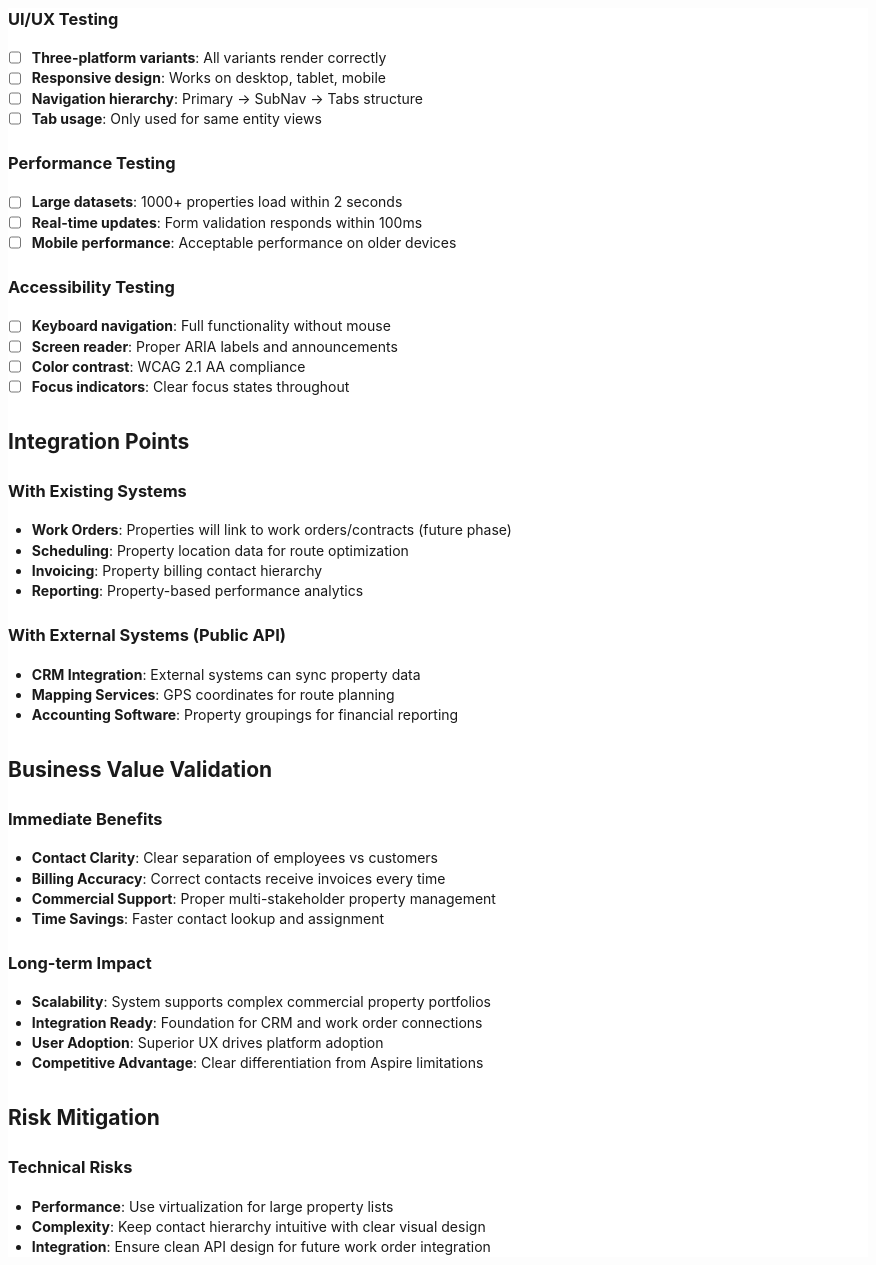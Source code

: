 ### UI/UX Testing
- [ ] **Three-platform variants**: All variants render correctly
- [ ] **Responsive design**: Works on desktop, tablet, mobile
- [ ] **Navigation hierarchy**: Primary → SubNav → Tabs structure
- [ ] **Tab usage**: Only used for same entity views

### Performance Testing
- [ ] **Large datasets**: 1000+ properties load within 2 seconds
- [ ] **Real-time updates**: Form validation responds within 100ms
- [ ] **Mobile performance**: Acceptable performance on older devices

### Accessibility Testing
- [ ] **Keyboard navigation**: Full functionality without mouse
- [ ] **Screen reader**: Proper ARIA labels and announcements
- [ ] **Color contrast**: WCAG 2.1 AA compliance
- [ ] **Focus indicators**: Clear focus states throughout

## Integration Points

### With Existing Systems
- **Work Orders**: Properties will link to work orders/contracts (future phase)
- **Scheduling**: Property location data for route optimization
- **Invoicing**: Property billing contact hierarchy
- **Reporting**: Property-based performance analytics

### With External Systems (Public API)
- **CRM Integration**: External systems can sync property data
- **Mapping Services**: GPS coordinates for route planning
- **Accounting Software**: Property groupings for financial reporting

## Business Value Validation

### Immediate Benefits
- **Contact Clarity**: Clear separation of employees vs customers
- **Billing Accuracy**: Correct contacts receive invoices every time
- **Commercial Support**: Proper multi-stakeholder property management
- **Time Savings**: Faster contact lookup and assignment

### Long-term Impact
- **Scalability**: System supports complex commercial property portfolios
- **Integration Ready**: Foundation for CRM and work order connections
- **User Adoption**: Superior UX drives platform adoption
- **Competitive Advantage**: Clear differentiation from Aspire limitations

## Risk Mitigation

### Technical Risks
- **Performance**: Use virtualization for large property lists
- **Complexity**: Keep contact hierarchy intuitive with clear visual design
- **Integration**: Ensure clean API design for future work order integration
